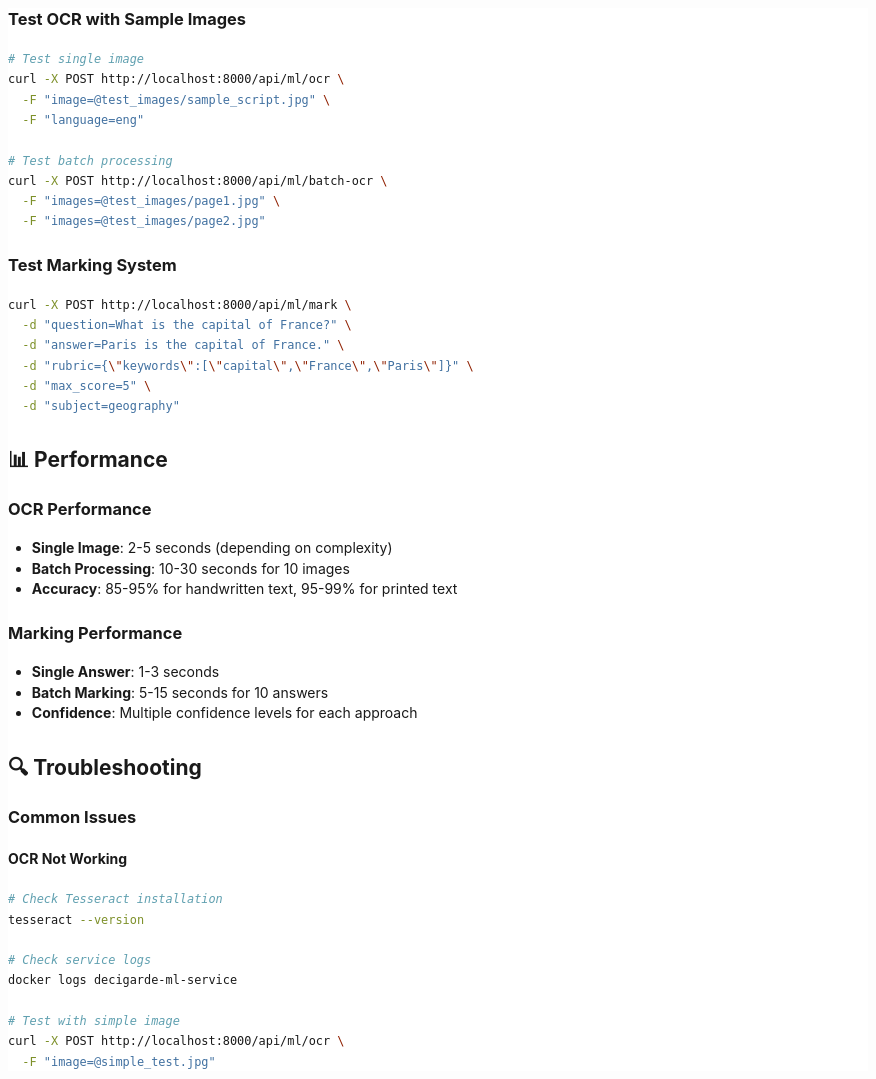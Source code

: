 ### **Test OCR with Sample Images**
```bash
# Test single image
curl -X POST http://localhost:8000/api/ml/ocr \
  -F "image=@test_images/sample_script.jpg" \
  -F "language=eng"

# Test batch processing
curl -X POST http://localhost:8000/api/ml/batch-ocr \
  -F "images=@test_images/page1.jpg" \
  -F "images=@test_images/page2.jpg"
```

### **Test Marking System**
```bash
curl -X POST http://localhost:8000/api/ml/mark \
  -d "question=What is the capital of France?" \
  -d "answer=Paris is the capital of France." \
  -d "rubric={\"keywords\":[\"capital\",\"France\",\"Paris\"]}" \
  -d "max_score=5" \
  -d "subject=geography"
```

## 📊 Performance

### **OCR Performance**
- **Single Image**: 2-5 seconds (depending on complexity)
- **Batch Processing**: 10-30 seconds for 10 images
- **Accuracy**: 85-95% for handwritten text, 95-99% for printed text

### **Marking Performance**
- **Single Answer**: 1-3 seconds
- **Batch Marking**: 5-15 seconds for 10 answers
- **Confidence**: Multiple confidence levels for each approach

## 🔍 Troubleshooting

### **Common Issues**

#### **OCR Not Working**
```bash
# Check Tesseract installation
tesseract --version

# Check service logs
docker logs decigarde-ml-service

# Test with simple image
curl -X POST http://localhost:8000/api/ml/ocr \
  -F "image=@simple_test.jpg"
```
